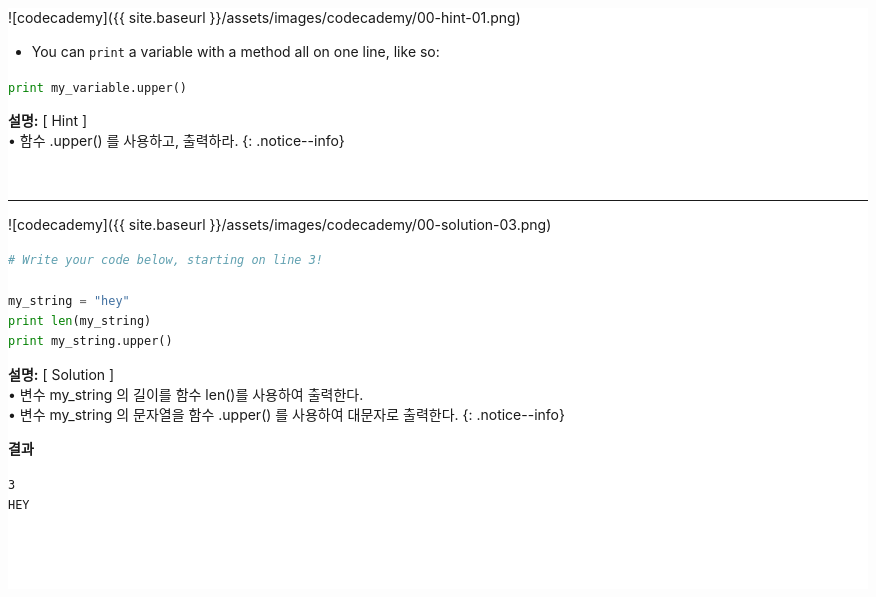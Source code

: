
![codecademy]({{ site.baseurl }}/assets/images/codecademy/00-hint-01.png)    

* You can `print` a variable with a method all on one line, like so: 

``` python
print my_variable.upper()
```
**설명:** [ Hint ]    
• 함수 .upper() 를 사용하고, 출력하라. 
{: .notice--info}

<br>
<hr/>


![codecademy]({{ site.baseurl }}/assets/images/codecademy/00-solution-03.png)    
```python
# Write your code below, starting on line 3!

my_string = "hey"
print len(my_string)
print my_string.upper()
```

**설명:** [ Solution ]    
• 변수 my_string 의 길이를 함수 len()를 사용하여 출력한다.    
• 변수 my_string 의 문자열을 함수 .upper() 를 사용하여 대문자로 출력한다. 
{: .notice--info}


**결과**
```
3
HEY
```
<br>
<br>    
<br>   